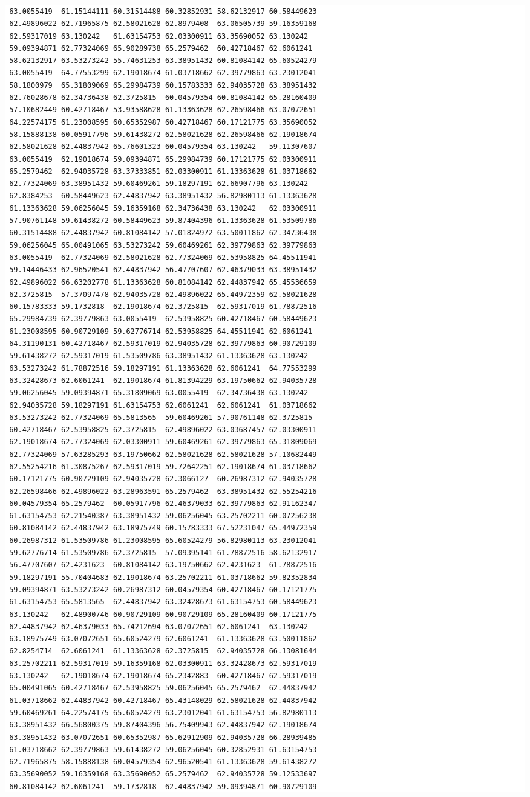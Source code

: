      63.0055419  61.15144111 60.31514488 60.32852931 58.62132917 60.58449623
     62.49896022 62.71965875 62.58021628 62.8979408  63.06505739 59.16359168
     62.59317019 63.130242   61.63154753 62.03300911 63.35690052 63.130242
     59.09394871 62.77324069 65.90289738 65.2579462  60.42718467 62.6061241
     58.62132917 63.53273242 55.74631253 63.38951432 60.81084142 65.60524279
     63.0055419  64.77553299 62.19018674 61.03718662 62.39779863 63.23012041
     58.1800979  65.31809069 65.29984739 60.15783333 62.94035728 63.38951432
     62.76028678 62.34736438 62.3725815  60.04579354 60.81084142 65.28160409
     57.10682449 60.42718467 53.93588628 61.13363628 62.26598466 63.07072651
     64.22574175 61.23008595 60.65352987 60.42718467 60.17121775 63.35690052
     58.15888138 60.05917796 59.61438272 62.58021628 62.26598466 62.19018674
     62.58021628 62.44837942 65.76601323 60.04579354 63.130242   59.11307607
     63.0055419  62.19018674 59.09394871 65.29984739 60.17121775 62.03300911
     65.2579462  62.94035728 63.37333851 62.03300911 61.13363628 61.03718662
     62.77324069 63.38951432 59.60469261 59.18297191 62.66907796 63.130242
     62.8384253  60.58449623 62.44837942 63.38951432 56.82980113 61.13363628
     61.13363628 59.06256045 59.16359168 62.34736438 63.130242   62.03300911
     57.90761148 59.61438272 60.58449623 59.87404396 61.13363628 61.53509786
     60.31514488 62.44837942 60.81084142 57.01824972 63.50011862 62.34736438
     59.06256045 65.00491065 63.53273242 59.60469261 62.39779863 62.39779863
     63.0055419  62.77324069 62.58021628 62.77324069 62.53958825 64.45511941
     59.14446433 62.96520541 62.44837942 56.47707607 62.46379033 63.38951432
     62.49896022 66.63202778 61.13363628 60.81084142 62.44837942 65.45536659
     62.3725815  57.37097478 62.94035728 62.49896022 65.44972359 62.58021628
     60.15783333 59.1732818  62.19018674 62.3725815  62.59317019 61.78872516
     65.29984739 62.39779863 63.0055419  62.53958825 60.42718467 60.58449623
     61.23008595 60.90729109 59.62776714 62.53958825 64.45511941 62.6061241
     64.31190131 60.42718467 62.59317019 62.94035728 62.39779863 60.90729109
     59.61438272 62.59317019 61.53509786 63.38951432 61.13363628 63.130242
     63.53273242 61.78872516 59.18297191 61.13363628 62.6061241  64.77553299
     63.32428673 62.6061241  62.19018674 61.81394229 63.19750662 62.94035728
     59.06256045 59.09394871 65.31809069 63.0055419  62.34736438 63.130242
     62.94035728 59.18297191 61.63154753 62.6061241  62.6061241  61.03718662
     63.53273242 62.77324069 65.5813565  59.60469261 57.90761148 62.3725815
     60.42718467 62.53958825 62.3725815  62.49896022 63.03687457 62.03300911
     62.19018674 62.77324069 62.03300911 59.60469261 62.39779863 65.31809069
     62.77324069 57.63285293 63.19750662 62.58021628 62.58021628 57.10682449
     62.55254216 61.30875267 62.59317019 59.72642251 62.19018674 61.03718662
     60.17121775 60.90729109 62.94035728 62.3066127  60.26987312 62.94035728
     62.26598466 62.49896022 63.28963591 65.2579462  63.38951432 62.55254216
     60.04579354 65.2579462  60.05917796 62.46379033 62.39779863 62.91162347
     61.63154753 62.21540387 63.38951432 59.06256045 63.25702211 60.07256238
     60.81084142 62.44837942 63.18975749 60.15783333 67.52231047 65.44972359
     60.26987312 61.53509786 61.23008595 65.60524279 56.82980113 63.23012041
     59.62776714 61.53509786 62.3725815  57.09395141 61.78872516 58.62132917
     56.47707607 62.4231623  60.81084142 63.19750662 62.4231623  61.78872516
     59.18297191 55.70404683 62.19018674 63.25702211 61.03718662 59.82352834
     59.09394871 63.53273242 60.26987312 60.04579354 60.42718467 60.17121775
     61.63154753 65.5813565  62.44837942 63.32428673 61.63154753 60.58449623
     63.130242   62.48900746 60.90729109 60.90729109 65.28160409 60.17121775
     62.44837942 62.46379033 65.74212694 63.07072651 62.6061241  63.130242
     63.18975749 63.07072651 65.60524279 62.6061241  61.13363628 63.50011862
     62.8254714  62.6061241  61.13363628 62.3725815  62.94035728 66.13081644
     63.25702211 62.59317019 59.16359168 62.03300911 63.32428673 62.59317019
     63.130242   62.19018674 62.19018674 65.2342883  60.42718467 62.59317019
     65.00491065 60.42718467 62.53958825 59.06256045 65.2579462  62.44837942
     61.03718662 62.44837942 60.42718467 65.43148029 62.58021628 62.44837942
     59.60469261 64.22574175 65.60524279 63.23012041 61.63154753 56.82980113
     63.38951432 66.56800375 59.87404396 56.75409943 62.44837942 62.19018674
     63.38951432 63.07072651 60.65352987 65.62912909 62.94035728 66.28939485
     61.03718662 62.39779863 59.61438272 59.06256045 60.32852931 61.63154753
     62.71965875 58.15888138 60.04579354 62.96520541 61.13363628 59.61438272
     63.35690052 59.16359168 63.35690052 65.2579462  62.94035728 59.12533697
     60.81084142 62.6061241  59.1732818  62.44837942 59.09394871 60.90729109
